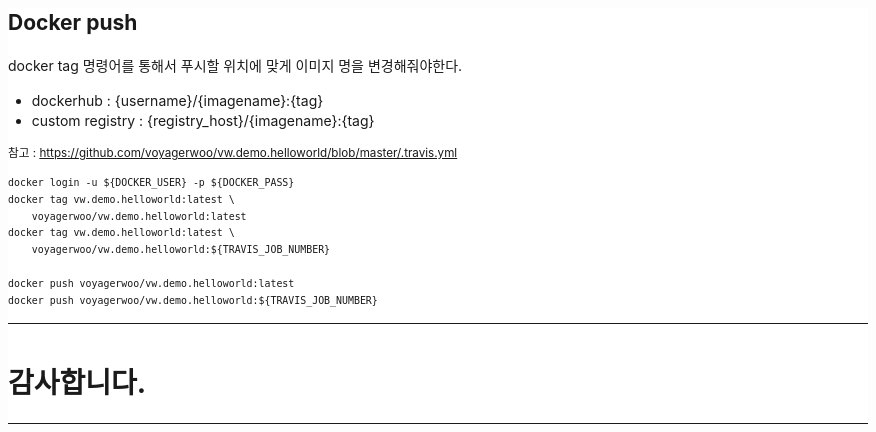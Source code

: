 ## Docker push

docker tag 명령어를 통해서 푸시할 위치에 맞게 이미지 명을 변경해줘야한다.

- dockerhub : {username}/{imagename}:{tag}
- custom registry : {registry_host}/{imagename}:{tag}

<small>

참고 : https://github.com/voyagerwoo/vw.demo.helloworld/blob/master/.travis.yml

```
docker login -u ${DOCKER_USER} -p ${DOCKER_PASS}
docker tag vw.demo.helloworld:latest \
	voyagerwoo/vw.demo.helloworld:latest
docker tag vw.demo.helloworld:latest \
	voyagerwoo/vw.demo.helloworld:${TRAVIS_JOB_NUMBER}

docker push voyagerwoo/vw.demo.helloworld:latest
docker push voyagerwoo/vw.demo.helloworld:${TRAVIS_JOB_NUMBER}
```

</small>

---

# 감사합니다.

---